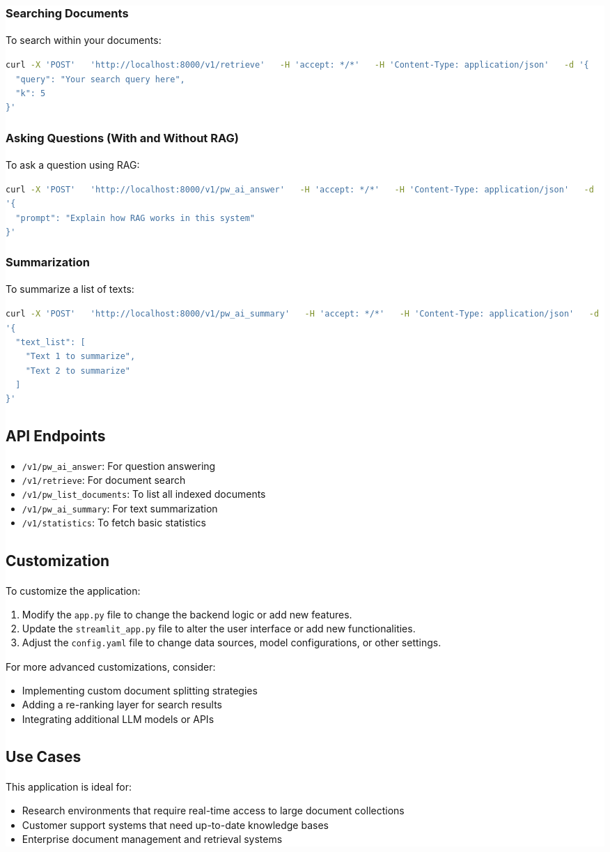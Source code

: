 ### Searching Documents

To search within your documents:

```bash
curl -X 'POST'   'http://localhost:8000/v1/retrieve'   -H 'accept: */*'   -H 'Content-Type: application/json'   -d '{
  "query": "Your search query here",
  "k": 5
}'
```

### Asking Questions (With and Without RAG)

To ask a question using RAG:

```bash
curl -X 'POST'   'http://localhost:8000/v1/pw_ai_answer'   -H 'accept: */*'   -H 'Content-Type: application/json'   -d '{
  "prompt": "Explain how RAG works in this system"
}'
```

### Summarization

To summarize a list of texts:

```bash
curl -X 'POST'   'http://localhost:8000/v1/pw_ai_summary'   -H 'accept: */*'   -H 'Content-Type: application/json'   -d '{
  "text_list": [
    "Text 1 to summarize",
    "Text 2 to summarize"
  ]
}'
```

## API Endpoints

- `/v1/pw_ai_answer`: For question answering
- `/v1/retrieve`: For document search
- `/v1/pw_list_documents`: To list all indexed documents
- `/v1/pw_ai_summary`: For text summarization
- `/v1/statistics`: To fetch basic statistics

## Customization

To customize the application:

1. Modify the `app.py` file to change the backend logic or add new features.
2. Update the `streamlit_app.py` file to alter the user interface or add new functionalities.
3. Adjust the `config.yaml` file to change data sources, model configurations, or other settings.

For more advanced customizations, consider:
- Implementing custom document splitting strategies
- Adding a re-ranking layer for search results
- Integrating additional LLM models or APIs

## Use Cases

This application is ideal for:
- Research environments that require real-time access to large document collections
- Customer support systems that need up-to-date knowledge bases
- Enterprise document management and retrieval systems

